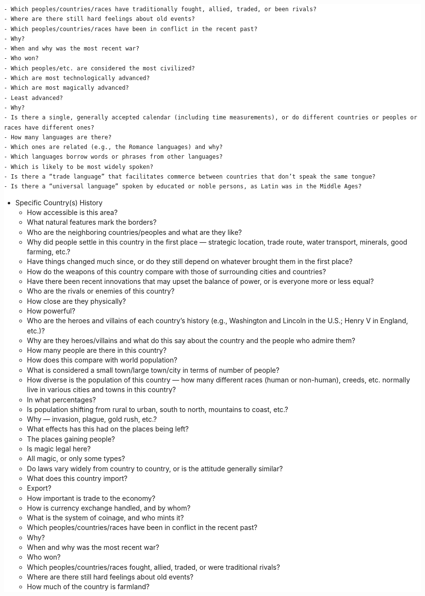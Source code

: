 	- Which peoples/countries/races have traditionally fought, allied, traded, or been rivals? 
	- Where are there still hard feelings about old events?
	- Which peoples/countries/races have been in conflict in the recent past? 
	- Why? 
	- When and why was the most recent war? 
	- Who won?
	- Which peoples/etc. are considered the most civilized? 
	- Which are most technologically advanced? 
	- Which are most magically advanced? 
	- Least advanced? 
	- Why?
	- Is there a single, generally accepted calendar (including time measurements), or do different countries or peoples or races have different ones?
	- How many languages are there? 
	- Which ones are related (e.g., the Romance languages) and why? 
	- Which languages borrow words or phrases from other languages? 
	- Which is likely to be most widely spoken?
	- Is there a “trade language” that facilitates commerce between countries that don’t speak the same tongue? 
	- Is there a “universal language” spoken by educated or noble persons, as Latin was in the Middle Ages?
- Specific Country(s) History
	- How accessible is this area? 
	- What natural features mark the borders? 
	- Who are the neighboring countries/peoples and what are they like?
	- Why did people settle in this country in the first place — strategic location, trade route, water transport, minerals, good farming, etc.? 
	- Have things changed much since, or do they still depend on whatever brought them in the first place?
	- How do the weapons of this country compare with those of surrounding cities and countries? 
	- Have there been recent innovations that may upset the balance of power, or is everyone more or less equal?
	- Who are the rivals or enemies of this country? 
	- How close are they physically? 
	- How powerful?
	- Who are the heroes and villains of each country’s history (e.g., Washington and Lincoln in the U.S.; Henry V in England, etc.)? 
	- Why are they heroes/villains and what do this say about the country and the people who admire them?
	- How many people are there in this country? 
	- How does this compare with world population? 
	- What is considered a small town/large town/city in terms of number of people?
	- How diverse is the population of this country — how many different races (human or non-human), creeds, etc. normally live in various cities and towns in this country? 
	- In what percentages?
	- Is population shifting from rural to urban, south to north, mountains to coast, etc.? 
	- Why — invasion, plague, gold rush, etc.? 
	- What effects has this had on the places being left? 
	- The places gaining people?
	- Is magic legal here? 
	- All magic, or only some types? 
	- Do laws vary widely from country to country, or is the attitude generally similar?
	- What does this country import? 
	- Export? 
	- How important is trade to the economy? 
	- How is currency exchange handled, and by whom? 
	- What is the system of coinage, and who mints it?
	- Which peoples/countries/races have been in conflict in the recent past? 
	- Why? 
	- When and why was the most recent war? 
	- Who won?
	- Which peoples/countries/races fought, allied, traded, or were traditional rivals? 
	- Where are there still hard feelings about old events?
	- How much of the country is farmland? 